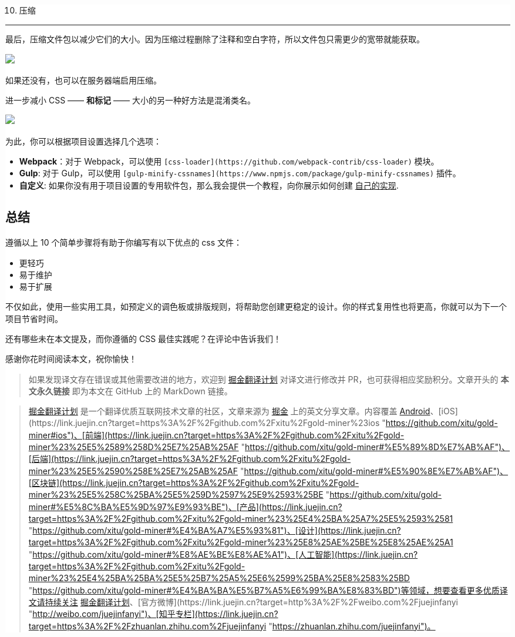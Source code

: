 10. 压缩
------

最后，压缩文件包以减少它们的大小。因为压缩过程删除了注释和空白字符，所以文件包只需更少的宽带就能获取。

![](https://p1-jj.byteimg.com/tos-cn-i-t2oaga2asx/gold-user-assets/2020/6/8/172934351bc1c8c1~tplv-t2oaga2asx-jj-mark:3024:0:0:0:q75.png)

如果还没有，也可以在服务器端启用压缩。

进一步减小 CSS —— **和标记** —— 大小的另一种好方法是混淆类名。

![](https://p1-jj.byteimg.com/tos-cn-i-t2oaga2asx/gold-user-assets/2020/6/8/17293431705325c9~tplv-t2oaga2asx-jj-mark:3024:0:0:0:q75.png)

为此，你可以根据项目设置选择几个选项：

*   **Webpack**：对于 Webpack，可以使用 `[css-loader](https://github.com/webpack-contrib/css-loader)` 模块。
*   **Gulp**: 对于 Gulp，可以使用 `[gulp-minify-cssnames](https://www.npmjs.com/package/gulp-minify-cssnames)` 插件。
*   **自定义**: 如果你没有用于项目设置的专用软件包，那么我会提供一个教程，向你展示如何创建 [自己的实现](https://link.juejin.cn?target=https%3A%2F%2Fmedium.com%2Fswlh%2Fhow-i-reduced-my-css-bundle-size-by-more-than-20-76433e7330eb "https://medium.com/swlh/how-i-reduced-my-css-bundle-size-by-more-than-20-76433e7330eb").

总结
--

遵循以上 10 个简单步骤将有助于你编写有以下优点的 css 文件：

*   更轻巧
*   易于维护
*   易于扩展

不仅如此，使用一些实用工具，如预定义的调色板或排版规则，将帮助您创建更稳定的设计。你的样式复用性也将更高，你就可以为下一个项目节省时间。

还有哪些未在本文提及，而你遵循的 CSS 最佳实践呢？在评论中告诉我们！

感谢你花时间阅读本文，祝你愉快！

> 如果发现译文存在错误或其他需要改进的地方，欢迎到 [掘金翻译计划](https://link.juejin.cn?target=https%3A%2F%2Fgithub.com%2Fxitu%2Fgold-miner "https://github.com/xitu/gold-miner") 对译文进行修改并 PR，也可获得相应奖励积分。文章开头的 **本文永久链接** 即为本文在 GitHub 上的 MarkDown 链接。

> [掘金翻译计划](https://link.juejin.cn?target=https%3A%2F%2Fgithub.com%2Fxitu%2Fgold-miner "https://github.com/xitu/gold-miner") 是一个翻译优质互联网技术文章的社区，文章来源为 [掘金](https://juejin.cn "https://juejin.cn") 上的英文分享文章。内容覆盖 [Android](https://link.juejin.cn?target=https%3A%2F%2Fgithub.com%2Fxitu%2Fgold-miner%23android "https://github.com/xitu/gold-miner#android")、[iOS](https://link.juejin.cn?target=https%3A%2F%2Fgithub.com%2Fxitu%2Fgold-miner%23ios "https://github.com/xitu/gold-miner#ios")、[前端](https://link.juejin.cn?target=https%3A%2F%2Fgithub.com%2Fxitu%2Fgold-miner%23%25E5%2589%258D%25E7%25AB%25AF "https://github.com/xitu/gold-miner#%E5%89%8D%E7%AB%AF")、[后端](https://link.juejin.cn?target=https%3A%2F%2Fgithub.com%2Fxitu%2Fgold-miner%23%25E5%2590%258E%25E7%25AB%25AF "https://github.com/xitu/gold-miner#%E5%90%8E%E7%AB%AF")、[区块链](https://link.juejin.cn?target=https%3A%2F%2Fgithub.com%2Fxitu%2Fgold-miner%23%25E5%258C%25BA%25E5%259D%2597%25E9%2593%25BE "https://github.com/xitu/gold-miner#%E5%8C%BA%E5%9D%97%E9%93%BE")、[产品](https://link.juejin.cn?target=https%3A%2F%2Fgithub.com%2Fxitu%2Fgold-miner%23%25E4%25BA%25A7%25E5%2593%2581 "https://github.com/xitu/gold-miner#%E4%BA%A7%E5%93%81")、[设计](https://link.juejin.cn?target=https%3A%2F%2Fgithub.com%2Fxitu%2Fgold-miner%23%25E8%25AE%25BE%25E8%25AE%25A1 "https://github.com/xitu/gold-miner#%E8%AE%BE%E8%AE%A1")、[人工智能](https://link.juejin.cn?target=https%3A%2F%2Fgithub.com%2Fxitu%2Fgold-miner%23%25E4%25BA%25BA%25E5%25B7%25A5%25E6%2599%25BA%25E8%2583%25BD "https://github.com/xitu/gold-miner#%E4%BA%BA%E5%B7%A5%E6%99%BA%E8%83%BD")等领域，想要查看更多优质译文请持续关注 [掘金翻译计划](https://link.juejin.cn?target=https%3A%2F%2Fgithub.com%2Fxitu%2Fgold-miner "https://github.com/xitu/gold-miner")、[官方微博](https://link.juejin.cn?target=http%3A%2F%2Fweibo.com%2Fjuejinfanyi "http://weibo.com/juejinfanyi")、[知乎专栏](https://link.juejin.cn?target=https%3A%2F%2Fzhuanlan.zhihu.com%2Fjuejinfanyi "https://zhuanlan.zhihu.com/juejinfanyi")。